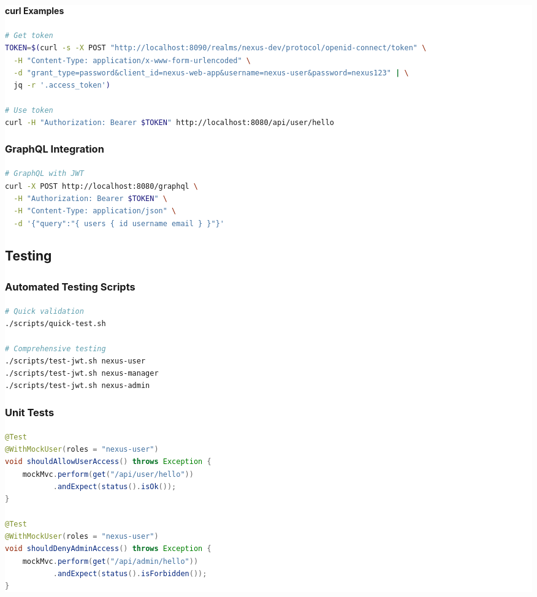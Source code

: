 #### curl Examples
```bash
# Get token
TOKEN=$(curl -s -X POST "http://localhost:8090/realms/nexus-dev/protocol/openid-connect/token" \
  -H "Content-Type: application/x-www-form-urlencoded" \
  -d "grant_type=password&client_id=nexus-web-app&username=nexus-user&password=nexus123" | \
  jq -r '.access_token')

# Use token
curl -H "Authorization: Bearer $TOKEN" http://localhost:8080/api/user/hello
```

### GraphQL Integration

```bash
# GraphQL with JWT
curl -X POST http://localhost:8080/graphql \
  -H "Authorization: Bearer $TOKEN" \
  -H "Content-Type: application/json" \
  -d '{"query":"{ users { id username email } }"}'
```

## Testing

### Automated Testing Scripts

```bash
# Quick validation
./scripts/quick-test.sh

# Comprehensive testing
./scripts/test-jwt.sh nexus-user
./scripts/test-jwt.sh nexus-manager
./scripts/test-jwt.sh nexus-admin
```

### Unit Tests

```java
@Test
@WithMockUser(roles = "nexus-user")
void shouldAllowUserAccess() throws Exception {
    mockMvc.perform(get("/api/user/hello"))
           .andExpect(status().isOk());
}

@Test
@WithMockUser(roles = "nexus-user")
void shouldDenyAdminAccess() throws Exception {
    mockMvc.perform(get("/api/admin/hello"))
           .andExpect(status().isForbidden());
}
```
